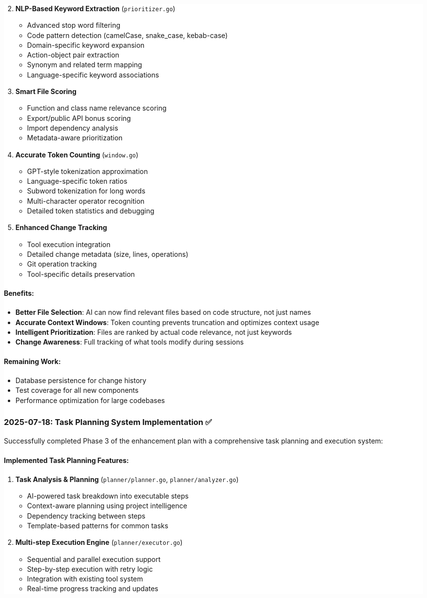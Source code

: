 2. **NLP-Based Keyword Extraction** (`prioritizer.go`)
   - Advanced stop word filtering
   - Code pattern detection (camelCase, snake_case, kebab-case)
   - Domain-specific keyword expansion
   - Action-object pair extraction
   - Synonym and related term mapping
   - Language-specific keyword associations
   
3. **Smart File Scoring**
   - Function and class name relevance scoring
   - Export/public API bonus scoring
   - Import dependency analysis
   - Metadata-aware prioritization
   
4. **Accurate Token Counting** (`window.go`)
   - GPT-style tokenization approximation
   - Language-specific token ratios
   - Subword tokenization for long words
   - Multi-character operator recognition
   - Detailed token statistics and debugging
   
5. **Enhanced Change Tracking**
   - Tool execution integration
   - Detailed change metadata (size, lines, operations)
   - Git operation tracking
   - Tool-specific details preservation

#### Benefits:
- **Better File Selection**: AI can now find relevant files based on code structure, not just names
- **Accurate Context Windows**: Token counting prevents truncation and optimizes context usage
- **Intelligent Prioritization**: Files are ranked by actual code relevance, not just keywords
- **Change Awareness**: Full tracking of what tools modify during sessions

#### Remaining Work:
- Database persistence for change history
- Test coverage for all new components
- Performance optimization for large codebases

### 2025-07-18: Task Planning System Implementation ✅
Successfully completed Phase 3 of the enhancement plan with a comprehensive task planning and execution system:

#### Implemented Task Planning Features:
1. **Task Analysis & Planning** (`planner/planner.go`, `planner/analyzer.go`)
   - AI-powered task breakdown into executable steps
   - Context-aware planning using project intelligence
   - Dependency tracking between steps
   - Template-based patterns for common tasks
   
2. **Multi-step Execution Engine** (`planner/executor.go`)
   - Sequential and parallel execution support
   - Step-by-step execution with retry logic
   - Integration with existing tool system
   - Real-time progress tracking and updates
   